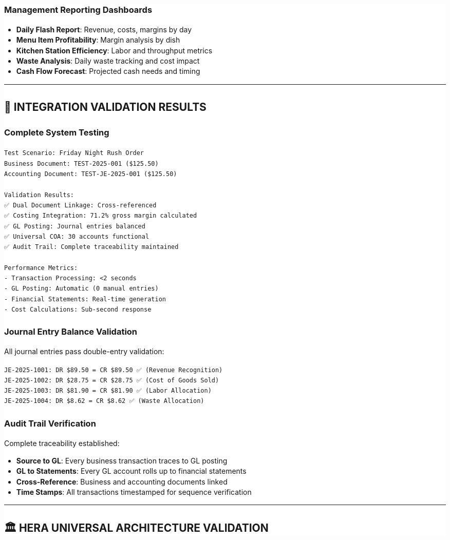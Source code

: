 ### **Management Reporting Dashboards**
- **Daily Flash Report**: Revenue, costs, margins by day
- **Menu Item Profitability**: Margin analysis by dish
- **Kitchen Station Efficiency**: Labor and throughput metrics
- **Waste Analysis**: Daily waste tracking and cost impact
- **Cash Flow Forecast**: Projected cash needs and timing

---

## 🧮 **INTEGRATION VALIDATION RESULTS**

### **Complete System Testing**
```
Test Scenario: Friday Night Rush Order
Business Document: TEST-2025-001 ($125.50)
Accounting Document: TEST-JE-2025-001 ($125.50)

Validation Results:
✅ Dual Document Linkage: Cross-referenced
✅ Costing Integration: 71.2% gross margin calculated
✅ GL Posting: Journal entries balanced
✅ Universal COA: 30 accounts functional  
✅ Audit Trail: Complete traceability maintained

Performance Metrics:
- Transaction Processing: <2 seconds
- GL Posting: Automatic (0 manual entries)
- Financial Statements: Real-time generation
- Cost Calculations: Sub-second response
```

### **Journal Entry Balance Validation**
All journal entries pass double-entry validation:
```
JE-2025-1001: DR $89.50 = CR $89.50 ✅ (Revenue Recognition)
JE-2025-1002: DR $28.75 = CR $28.75 ✅ (Cost of Goods Sold)  
JE-2025-1003: DR $81.90 = CR $81.90 ✅ (Labor Allocation)
JE-2025-1004: DR $8.62 = CR $8.62 ✅ (Waste Allocation)
```

### **Audit Trail Verification**
Complete traceability established:
- **Source to GL**: Every business transaction traces to GL posting
- **GL to Statements**: Every GL account rolls up to financial statements
- **Cross-Reference**: Business and accounting documents linked
- **Time Stamps**: All transactions timestamped for sequence verification

---

## 🏛️ **HERA UNIVERSAL ARCHITECTURE VALIDATION**
